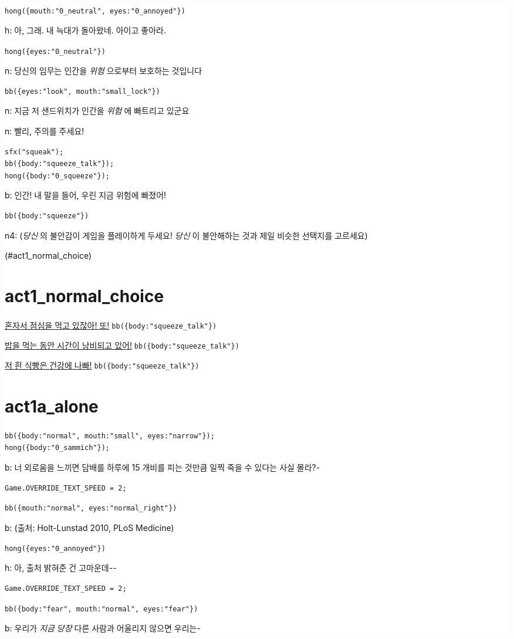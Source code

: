 `hong({mouth:"0_neutral", eyes:"0_annoyed"})`


h: 아, 그래. 내 늑대가 돌아왔네. 아이고 좋아라.

`hong({eyes:"0_neutral"})`

n: 당신의 임무는 인간을 *위험* 으로부터 보호하는 것입니다

`bb({eyes:"look", mouth:"small_lock"})`

n: 지금 저 샌드위치가 인간을 *위험* 에 빠트리고 있군요

n: 빨리, 주의를 주세요!

```
sfx("squeak");
bb({body:"squeeze_talk"});
hong({body:"0_squeeze"});
```

b: 인간! 내 말을 들어, 우린 지금 위험에 빠졌어!

`bb({body:"squeeze"})`

n4: (_당신_ 의 불안감이 게임을 플레이하게 두세요! _당신_ 이 불안해하는 것과 제일 비슷한 선택지를 고르세요)

(#act1_normal_choice)

# act1_normal_choice

[혼자서 점심을 먹고 있잖아! 또!](#act1a_alone) `bb({body:"squeeze_talk"})`

[밥을 먹는 동안 시간이 낭비되고 있어!](#act1a_productive) `bb({body:"squeeze_talk"})`

[저 흰 식빵은 건강에 나빠!](#act1a_bread) `bb({body:"squeeze_talk"})`

# act1a_alone

```
bb({body:"normal", mouth:"small", eyes:"narrow"});
hong({body:"0_sammich"});
```

b: 너 외로움을 느끼면 담배를 하루에 15 개비를 피는 것만큼 일찍 죽을 수 있다는 사실 몰라?-

`Game.OVERRIDE_TEXT_SPEED = 2;`

`bb({mouth:"normal", eyes:"normal_right"})`

b: (출처: Holt-Lunstad 2010, PLoS Medicine)

`hong({eyes:"0_annoyed"})`

h: 아, 출처 밝혀준 건 고마운데--

`Game.OVERRIDE_TEXT_SPEED = 2;`

`bb({body:"fear", mouth:"normal", eyes:"fear"})`

b: 우리가 *지금 당장* 다른 사람과 어울리지 않으면 우리는-
